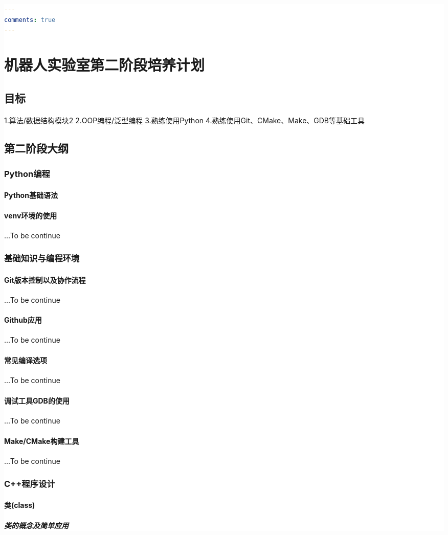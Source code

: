 ```yaml
---
comments: true
---
```

# 机器人实验室第二阶段培养计划

## 目标

1.算法/数据结构模块2
2.OOP编程/泛型编程
3.熟练使用Python
4.熟练使用Git、CMake、Make、GDB等基础工具

## 第二阶段大纲

### Python编程

#### Python基础语法

#### venv环境的使用

...To be continue

### 基础知识与编程环境

#### Git版本控制以及协作流程

...To be continue

#### Github应用

...To be continue

#### 常见编译选项

...To be continue

#### 调试工具GDB的使用

...To be continue

#### Make/CMake构建工具

...To be continue

### C++程序设计

#### 类(class)

##### 类的概念及简单应用

